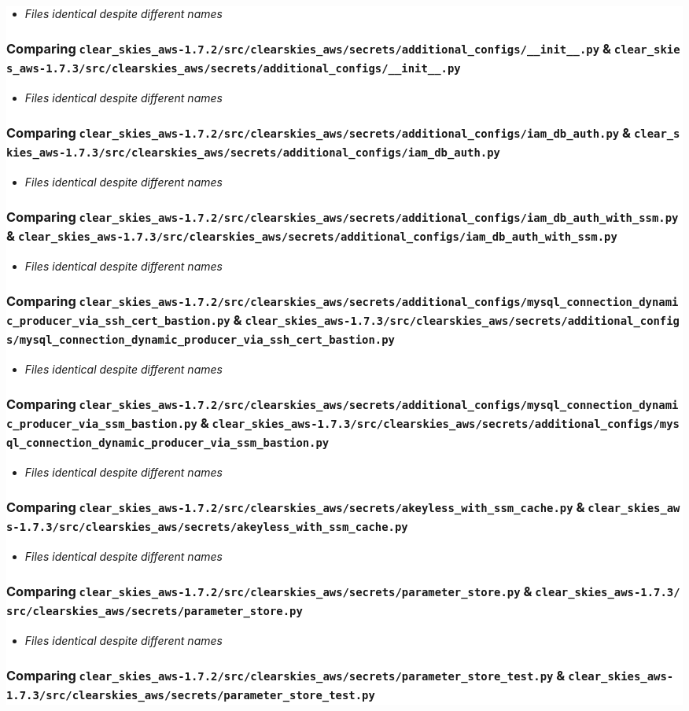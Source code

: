  * *Files identical despite different names*

### Comparing `clear_skies_aws-1.7.2/src/clearskies_aws/secrets/additional_configs/__init__.py` & `clear_skies_aws-1.7.3/src/clearskies_aws/secrets/additional_configs/__init__.py`

 * *Files identical despite different names*

### Comparing `clear_skies_aws-1.7.2/src/clearskies_aws/secrets/additional_configs/iam_db_auth.py` & `clear_skies_aws-1.7.3/src/clearskies_aws/secrets/additional_configs/iam_db_auth.py`

 * *Files identical despite different names*

### Comparing `clear_skies_aws-1.7.2/src/clearskies_aws/secrets/additional_configs/iam_db_auth_with_ssm.py` & `clear_skies_aws-1.7.3/src/clearskies_aws/secrets/additional_configs/iam_db_auth_with_ssm.py`

 * *Files identical despite different names*

### Comparing `clear_skies_aws-1.7.2/src/clearskies_aws/secrets/additional_configs/mysql_connection_dynamic_producer_via_ssh_cert_bastion.py` & `clear_skies_aws-1.7.3/src/clearskies_aws/secrets/additional_configs/mysql_connection_dynamic_producer_via_ssh_cert_bastion.py`

 * *Files identical despite different names*

### Comparing `clear_skies_aws-1.7.2/src/clearskies_aws/secrets/additional_configs/mysql_connection_dynamic_producer_via_ssm_bastion.py` & `clear_skies_aws-1.7.3/src/clearskies_aws/secrets/additional_configs/mysql_connection_dynamic_producer_via_ssm_bastion.py`

 * *Files identical despite different names*

### Comparing `clear_skies_aws-1.7.2/src/clearskies_aws/secrets/akeyless_with_ssm_cache.py` & `clear_skies_aws-1.7.3/src/clearskies_aws/secrets/akeyless_with_ssm_cache.py`

 * *Files identical despite different names*

### Comparing `clear_skies_aws-1.7.2/src/clearskies_aws/secrets/parameter_store.py` & `clear_skies_aws-1.7.3/src/clearskies_aws/secrets/parameter_store.py`

 * *Files identical despite different names*

### Comparing `clear_skies_aws-1.7.2/src/clearskies_aws/secrets/parameter_store_test.py` & `clear_skies_aws-1.7.3/src/clearskies_aws/secrets/parameter_store_test.py`
